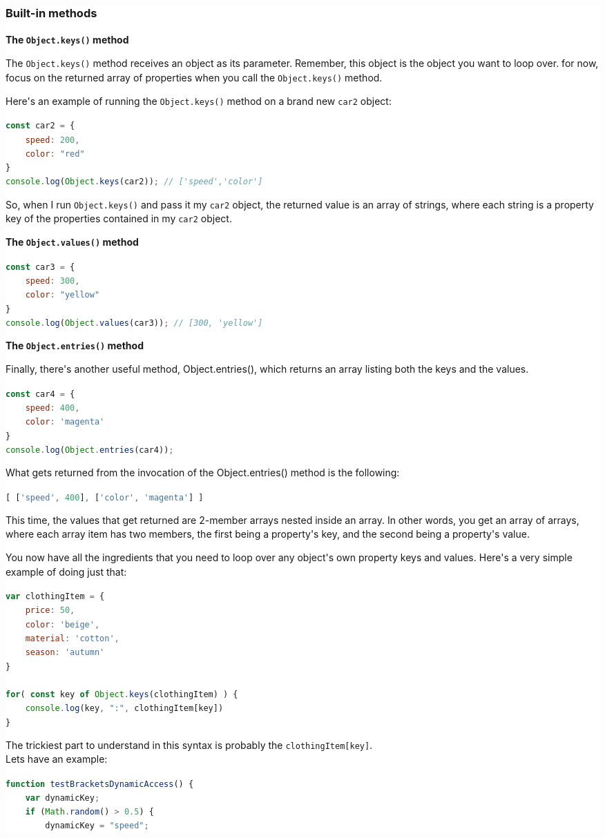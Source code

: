 ### Built-in methods

**The `Object.keys()` method**  

The `Object.keys()` method receives an object as its parameter. Remember, this object is the object you want to loop over. for now, focus on the returned array of properties when you call the `Object.keys()` method.

Here's an example of running the `Object.keys()` method on a brand new `car2` object:
```js
const car2 = {
    speed: 200,
    color: "red"
}
console.log(Object.keys(car2)); // ['speed','color']
```
So, when I run `Object.keys()` and pass it my `car2` object, the returned value is an array of strings, where each string is a property key of the properties contained in my `car2` object.

**The `Object.values()` method**  

```js
const car3 = {
    speed: 300,
    color: "yellow"
}
console.log(Object.values(car3)); // [300, 'yellow']
```

**The `Object.entries()` method**  

Finally, there's another useful method, Object.entries(), which returns an array listing both the keys and the values.  
```js
const car4 = {
    speed: 400,
    color: 'magenta'
}
console.log(Object.entries(car4));
```
What gets returned from the invocation of the Object.entries() method is the following:  
```js
[ ['speed', 400], ['color', 'magenta'] ]
```
This time, the values that get returned are 2-member arrays nested inside an array. In other words, you get an array of arrays, where each array item has two members, the first being a property's key, and the second being a property's value.  

You now have all the ingredients that you need to loop over any object's own property keys and values. Here's a very simple example of doing just that:
```js
var clothingItem = {
    price: 50,
    color: 'beige',
    material: 'cotton',
    season: 'autumn'
}

for( const key of Object.keys(clothingItem) ) {
    console.log(key, ":", clothingItem[key])
}
```
The trickiest part to understand in this syntax is probably the `clothingItem[key]`.  
Lets have an example:  
```js
function testBracketsDynamicAccess() {
    var dynamicKey;
    if (Math.random() > 0.5) {
        dynamicKey = "speed";
```